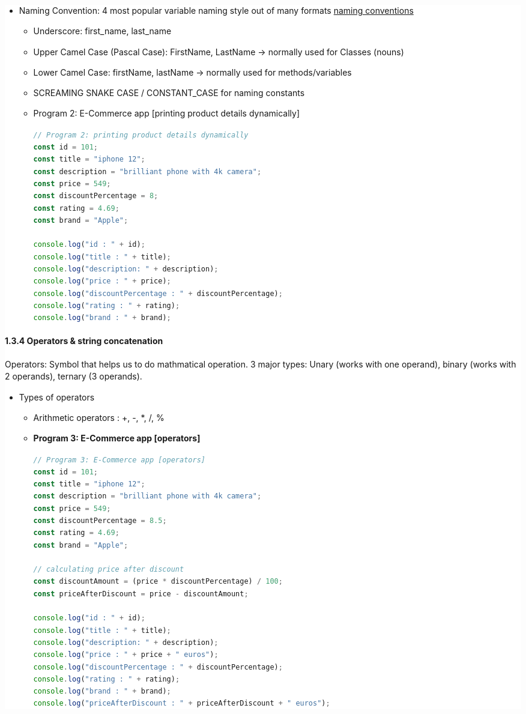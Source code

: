 - Naming Convention: 4 most popular variable naming style out of many formats [naming conventions](<https://en.wikipedia.org/wiki/Naming_convention_(programming)>)

    - Underscore: first_name, last_name
    - Upper Camel Case (Pascal Case): FirstName, LastName -> normally used for Classes (nouns)
    - Lower Camel Case: firstName, lastName -> normally used for methods/variables
    - SCREAMING SNAKE CASE / CONSTANT_CASE for naming constants
    - Program 2: E-Commerce app [printing product details dynamically]

      ```js
      // Program 2: printing product details dynamically
      const id = 101;
      const title = "iphone 12";
      const description = "brilliant phone with 4k camera";
      const price = 549;
      const discountPercentage = 8;
      const rating = 4.69;
      const brand = "Apple";
  
      console.log("id : " + id);
      console.log("title : " + title);
      console.log("description: " + description);
      console.log("price : " + price);
      console.log("discountPercentage : " + discountPercentage);
      console.log("rating : " + rating);
      console.log("brand : " + brand);
      ```

#### 1.3.4 Operators & string concatenation

Operators: Symbol that helps us to do mathmatical operation. 3 major types: Unary (works with one operand), binary (works with 2 operands), ternary (3 operands).

- Types of operators

    - Arithmetic operators : +, -, \*, /, %

    - **Program 3: E-Commerce app [operators]**

      ```js
      // Program 3: E-Commerce app [operators]
      const id = 101;
      const title = "iphone 12";
      const description = "brilliant phone with 4k camera";
      const price = 549;
      const discountPercentage = 8.5;
      const rating = 4.69;
      const brand = "Apple";
  
      // calculating price after discount
      const discountAmount = (price * discountPercentage) / 100;
      const priceAfterDiscount = price - discountAmount;
  
      console.log("id : " + id);
      console.log("title : " + title);
      console.log("description: " + description);
      console.log("price : " + price + " euros");
      console.log("discountPercentage : " + discountPercentage);
      console.log("rating : " + rating);
      console.log("brand : " + brand);
      console.log("priceAfterDiscount : " + priceAfterDiscount + " euros");
      ```
